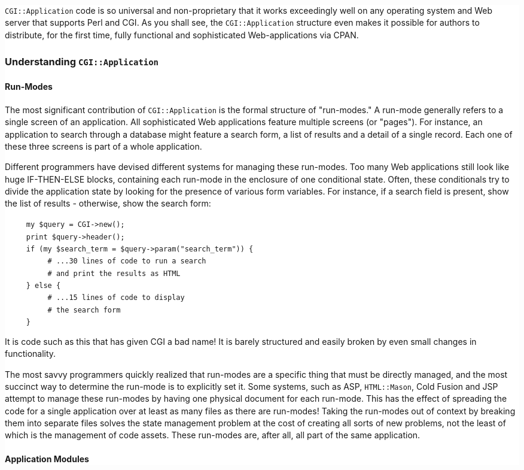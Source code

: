 `CGI::Application` code is so universal and non-proprietary that it works exceedingly well on any operating system and Web server that supports Perl and CGI. As you shall see, the `CGI::Application` structure even makes it possible for authors to distribute, for the first time, fully functional and sophisticated Web-applications via CPAN.

### <span id="Understanding_CGI_Ap">Understanding `CGI::Application`</span>

#### <span id="Run_Modes">Run-Modes</span>

The most significant contribution of `CGI::Application` is the formal structure of "run-modes." A run-mode generally refers to a single screen of an application. All sophisticated Web applications feature multiple screens (or "pages"). For instance, an application to search through a database might feature a search form, a list of results and a detail of a single record. Each one of these three screens is part of a whole application.

Different programmers have devised different systems for managing these run-modes. Too many Web applications still look like huge IF-THEN-ELSE blocks, containing each run-mode in the enclosure of one conditional state. Often, these conditionals try to divide the application state by looking for the presence of various form variables. For instance, if a search field is present, show the list of results - otherwise, show the search form:

         my $query = CGI->new();
         print $query->header();
         if (my $search_term = $query->param("search_term")) {
              # ...30 lines of code to run a search
              # and print the results as HTML
         } else {
              # ...15 lines of code to display
              # the search form
         }

It is code such as this that has given CGI a bad name! It is barely structured and easily broken by even small changes in functionality.

The most savvy programmers quickly realized that run-modes are a specific thing that must be directly managed, and the most succinct way to determine the run-mode is to explicitly set it. Some systems, such as ASP, `HTML::Mason`, Cold Fusion and JSP attempt to manage these run-modes by having one physical document for each run-mode. This has the effect of spreading the code for a single application over at least as many files as there are run-modes! Taking the run-modes out of context by breaking them into separate files solves the state management problem at the cost of creating all sorts of new problems, not the least of which is the management of code assets. These run-modes are, after all, all part of the same application.

#### <span id="Application_Modules">Application Modules</span>
